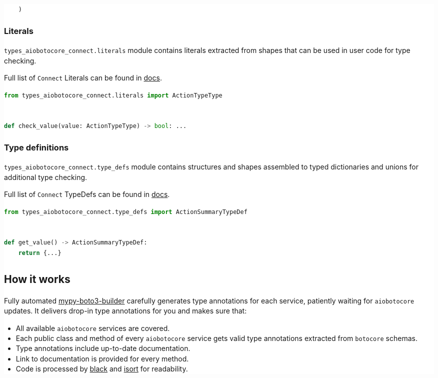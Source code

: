 ```python
    )
```

<a id="literals"></a>

### Literals

`types_aiobotocore_connect.literals` module contains literals extracted from
shapes that can be used in user code for type checking.

Full list of `Connect` Literals can be found in
[docs](https://youtype.github.io/types_aiobotocore_docs/types_aiobotocore_connect/literals/).

```python
from types_aiobotocore_connect.literals import ActionTypeType


def check_value(value: ActionTypeType) -> bool: ...
```

<a id="type-definitions"></a>

### Type definitions

`types_aiobotocore_connect.type_defs` module contains structures and shapes
assembled to typed dictionaries and unions for additional type checking.

Full list of `Connect` TypeDefs can be found in
[docs](https://youtype.github.io/types_aiobotocore_docs/types_aiobotocore_connect/type_defs/).

```python
from types_aiobotocore_connect.type_defs import ActionSummaryTypeDef


def get_value() -> ActionSummaryTypeDef:
    return {...}
```

<a id="how-it-works"></a>

## How it works

Fully automated
[mypy-boto3-builder](https://github.com/youtype/mypy_boto3_builder) carefully
generates type annotations for each service, patiently waiting for
`aiobotocore` updates. It delivers drop-in type annotations for you and makes
sure that:

- All available `aiobotocore` services are covered.
- Each public class and method of every `aiobotocore` service gets valid type
  annotations extracted from `botocore` schemas.
- Type annotations include up-to-date documentation.
- Link to documentation is provided for every method.
- Code is processed by [black](https://github.com/psf/black) and
  [isort](https://github.com/PyCQA/isort) for readability.
